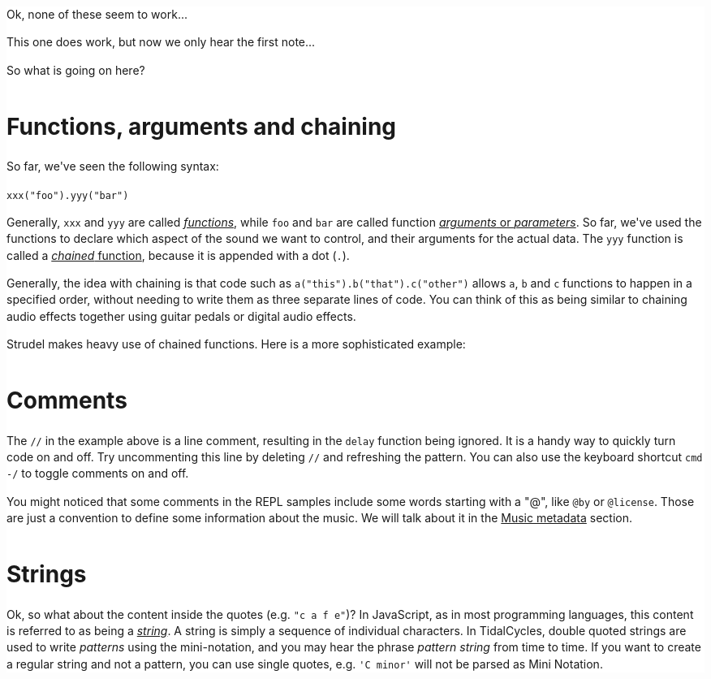 Ok, none of these seem to work...



This one does work, but now we only hear the first note...

So what is going on here?

# Functions, arguments and chaining

So far, we've seen the following syntax:

```
xxx("foo").yyy("bar")
```

Generally, `xxx` and `yyy` are called [_functions_](<https://en.wikipedia.org/wiki/Function_(computer_programming)>), while `foo` and `bar` are called function [_arguments_ or _parameters_](<https://en.wikipedia.org/wiki/Parameter_(computer_programming)>).
So far, we've used the functions to declare which aspect of the sound we want to control, and their arguments for the actual data.
The `yyy` function is called a [_chained_ function](https://en.wikipedia.org/wiki/Method_chaining), because it is appended with a dot (`.`).

Generally, the idea with chaining is that code such as `a("this").b("that").c("other")` allows `a`, `b` and `c` functions to happen in a specified order, without needing to write them as three separate lines of code.
You can think of this as being similar to chaining audio effects together using guitar pedals or digital audio effects.

Strudel makes heavy use of chained functions. Here is a more sophisticated example:



# Comments

The `//` in the example above is a line comment, resulting in the `delay` function being ignored.
It is a handy way to quickly turn code on and off.
Try uncommenting this line by deleting `//` and refreshing the pattern.
You can also use the keyboard shortcut `cmd-/` to toggle comments on and off.

You might noticed that some comments in the REPL samples include some words starting with a "@", like `@by` or `@license`.
Those are just a convention to define some information about the music. We will talk about it in the [Music metadata](/learn/metadata) section.

# Strings

Ok, so what about the content inside the quotes (e.g. `"c a f e"`)?
In JavaScript, as in most programming languages, this content is referred to as being a [_string_](<https://en.wikipedia.org/wiki/String_(computer_science)>).
A string is simply a sequence of individual characters.
In TidalCycles, double quoted strings are used to write _patterns_ using the mini-notation, and you may hear the phrase _pattern string_ from time to time.
If you want to create a regular string and not a pattern, you can use single quotes, e.g. `'C minor'` will not be parsed as Mini Notation.
